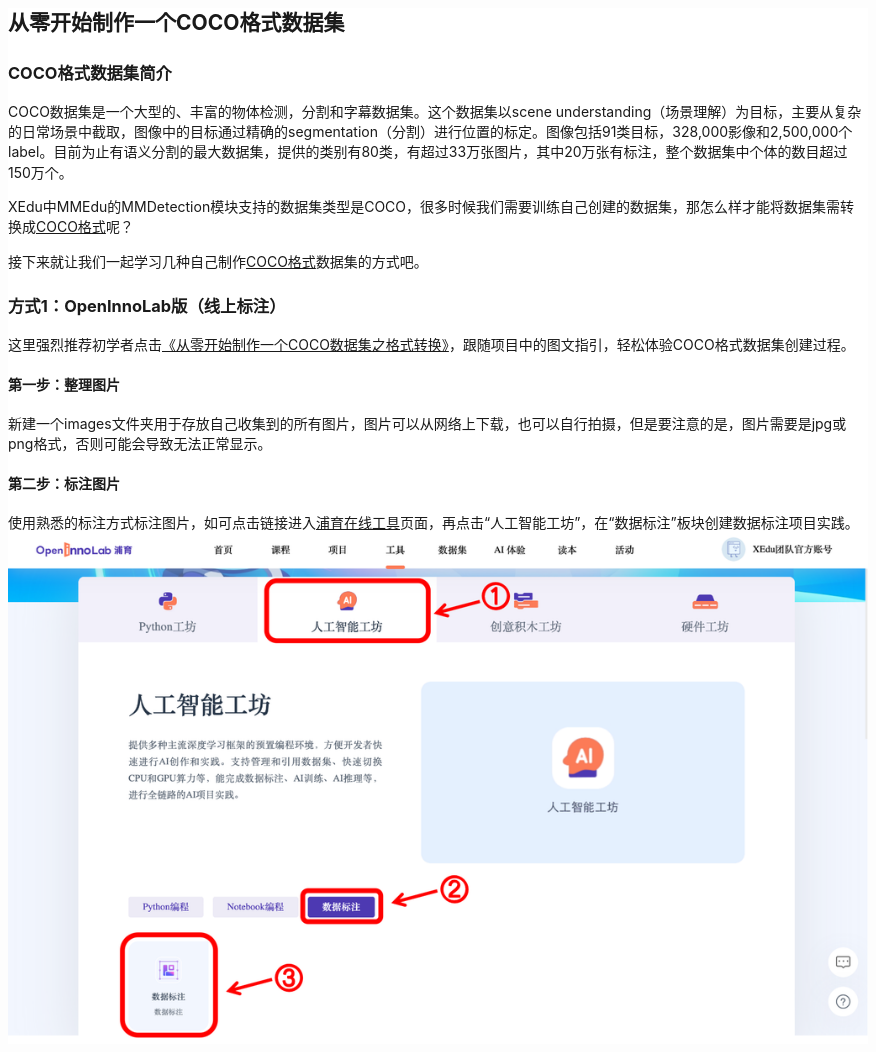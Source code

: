 ## 从零开始制作一个COCO格式数据集

### COCO格式数据集简介

COCO数据集是一个大型的、丰富的物体检测，分割和字幕数据集。这个数据集以scene understanding（场景理解）为目标，主要从复杂的日常场景中截取，图像中的目标通过精确的segmentation（分割）进行位置的标定。图像包括91类目标，328,000影像和2,500,000个label。目前为止有语义分割的最大数据集，提供的类别有80类，有超过33万张图片，其中20万张有标注，整个数据集中个体的数目超过150万个。

XEdu中MMEdu的MMDetection模块支持的数据集类型是COCO，很多时候我们需要训练自己创建的数据集，那怎么样才能将数据集需转换成<a href="https://xedu.readthedocs.io/zh/master/mmedu/introduction.html#coco">COCO格式</a>呢？

接下来就让我们一起学习几种自己制作<a href="https://xedu.readthedocs.io/zh/master/mmedu/introduction.html#coco">COCO格式</a>数据集的方式吧。


### 方式1：OpenInnoLab版（线上标注）

这里强烈推荐初学者点击<a href="https://www.openinnolab.org.cn/pjlab/project?id=63c4ad101dd9517dffdff539&sc=635638d69ed68060c638f979#public">《从零开始制作一个COCO数据集之格式转换》</a>，跟随项目中的图文指引，轻松体验COCO格式数据集创建过程。

#### 第一步：整理图片

新建一个images文件夹用于存放自己收集到的所有图片，图片可以从网络上下载，也可以自行拍摄，但是要注意的是，图片需要是jpg或png格式，否则可能会导致无法正常显示。

#### 第二步：标注图片

使用熟悉的标注方式标注图片，如可点击链接进入<a href="https://www.openinnolab.org.cn/pjlab/projects/channel">浦育在线工具</a>页面，再点击“人工智能工坊”，在“数据标注”板块创建数据标注项目实践。
![](../images/dl_library/entrypage.png)
